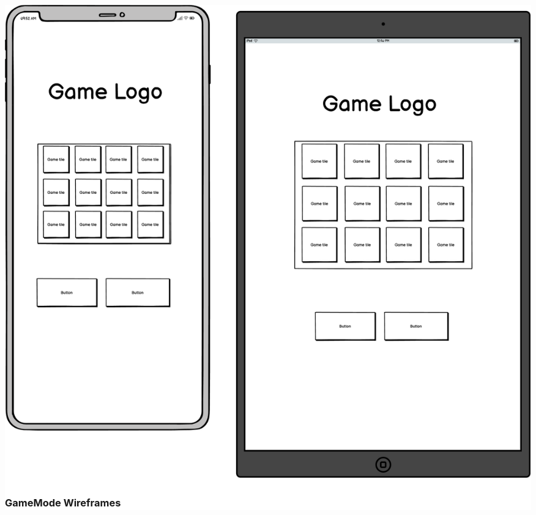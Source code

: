 ![Mobile-Gameboard-Wireframes](./assets/documentation/game-wireframe-mobile.png)

### GameMode Wireframes
